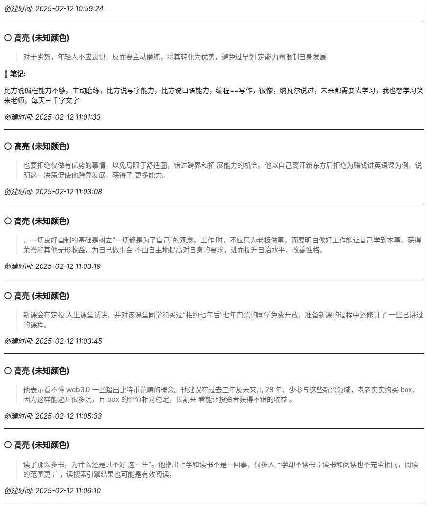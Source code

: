 *创建时间: 2025-02-12 10:59:24*

---

### ⚪ 高亮 (未知颜色)

> 对于劣势，年轻人不应畏惧，反而要主动磨练，将其转化为优势，避免过早划 定能力圈限制自身发展

**📝 笔记:**

比方说编程能力不够，主动磨练，比方说写字能力，比方说口语能力，编程==写作，很像，纳瓦尔说过，未来都需要去学习，我也想学习笑来老师，每天三千字文字

*创建时间: 2025-02-12 11:01:33*

---

### ⚪ 高亮 (未知颜色)

> 也要拒绝仅做有优势的事情，以免局限于舒适圈，错过跨界和拓 展能力的机会。他以自己离开新东方后拒绝为赚钱讲英语课为例，说明这一决策促使他跨界发展，获得了 更多能力。

*创建时间: 2025-02-12 11:03:08*

---

### ⚪ 高亮 (未知颜色)

> ，一切良好自制的基础是树立“一切都是为了自己”的观念。工作 时，不应只为老板做事，而要明白做好工作能让自己学到本事、获得荣誉和其他无形收益，为自己做事会 不由自主地提高对自身的要求，进而提升自治水平，改善性格。

*创建时间: 2025-02-12 11:03:19*

---

### ⚪ 高亮 (未知颜色)

> 新课会在定投 人生课堂试讲，并对该课堂同学和买过“相约七年后”七年门票的同学免费开放，准备新课的过程中还修订了 一些已讲过的课程。

*创建时间: 2025-02-12 11:03:45*

---

### ⚪ 高亮 (未知颜色)

> 他表示看不懂 web3.0 一些超出比特币范畴的概念。他建议在过去三年及未来几
28
年，少参与这些新兴领域，老老实实购买 box，因为这样能避开很多坑，且 box 的价值相对稳定，长期来 看能让投资者获得不错的收益 。

*创建时间: 2025-02-12 11:05:33*

---

### ⚪ 高亮 (未知颜色)

> 读了那么多书，为什么还是过不好 这一生”。他指出上学和读书不是一回事，很多人上学却不读书；读书和阅读也不完全相同，阅读的范围更 广，读搜索引擎结果也可能是有效阅读。

*创建时间: 2025-02-12 11:06:10*

---
